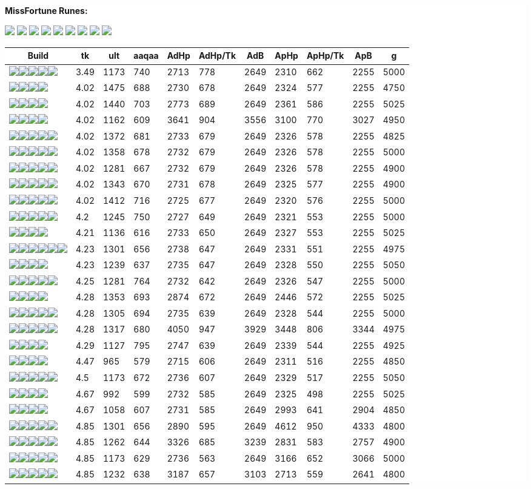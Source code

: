 

**MissFortune Runes:**


![](/Styles/Precision/PressTheAttack/PressTheAttack.png)
![](/Styles/Precision/Overheal.png)
![](/Styles/Precision/LegendAlacrity/LegendAlacrity.png)
![](/Styles/Precision/CutDown/CutDown.png)
![](/Styles/Sorcery/AbsoluteFocus/AbsoluteFocus.png)
![](/Styles/Sorcery/GatheringStorm/GatheringStorm.png)
![](/StatMods/StatModsAttackSpeedIcon.png)
![](/StatMods/StatModsAdaptiveForceIcon.png)
![](/StatMods/StatModsArmorIcon.png)





 Build |tk|ult|aaqaa|AdHp|AdHp/Tk|AdB|ApHp|ApHp/Tk|ApB|g
-|-|-|-|-|-|-|-|-|-|-
![](/item/6672.png)![](/item/1001.png)![](/item/1053.png)![](/item/1055.png)![](/item/1036.png)|3.49|1173|740|2713|778|2649|2310|662|2255|5000
![](/item/6691.png)![](/item/1001.png)![](/item/1053.png)![](/item/1055.png)|4.02|1475|688|2730|678|2649|2324|577|2255|4750
![](/item/3074.png)![](/item/1001.png)![](/item/1055.png)![](/item/1037.png)|4.02|1440|703|2773|689|2649|2361|586|2255|5025
![](/item/3161.png)![](/item/1001.png)![](/item/1053.png)![](/item/1055.png)|4.02|1162|609|3641|904|3556|3100|770|3027|4950
![](/item/3179.png)![](/item/1001.png)![](/item/1053.png)![](/item/1055.png)![](/item/1037.png)|4.02|1372|681|2733|679|2649|2326|578|2255|4825
![](/item/6696.png)![](/item/1001.png)![](/item/1053.png)![](/item/1055.png)![](/item/1036.png)|4.02|1358|678|2732|679|2649|2326|578|2255|5000
![](/item/3508.png)![](/item/1001.png)![](/item/1053.png)![](/item/1055.png)![](/item/1036.png)|4.02|1281|667|2732|679|2649|2326|578|2255|4900
![](/item/3004.png)![](/item/1001.png)![](/item/1053.png)![](/item/1055.png)![](/item/1036.png)|4.02|1343|670|2731|678|2649|2325|577|2255|4900
![](/item/6676.png)![](/item/1001.png)![](/item/1053.png)![](/item/1055.png)![](/item/1036.png)|4.02|1412|716|2725|677|2649|2320|576|2255|5000
![](/item/3087.png)![](/item/1001.png)![](/item/1053.png)![](/item/1055.png)![](/item/1036.png)|4.2|1245|750|2727|649|2649|2321|553|2255|5000
![](/item/3046.png)![](/item/1053.png)![](/item/1055.png)![](/item/1037.png)|4.21|1136|616|2733|650|2649|2327|553|2255|5025
![](/item/3006.png)![](/item/1053.png)![](/item/1055.png)![](/item/1038.png)![](/item/1037.png)![](/item/1036.png)|4.23|1301|656|2738|647|2649|2331|551|2255|4975
![](/item/6695.png)![](/item/1053.png)![](/item/1055.png)![](/item/3006.png)|4.23|1239|637|2735|647|2649|2328|550|2255|5050
![](/item/3095.png)![](/item/1001.png)![](/item/1053.png)![](/item/1055.png)![](/item/1036.png)|4.25|1281|764|2732|642|2649|2326|547|2255|5000
![](/item/3072.png)![](/item/1001.png)![](/item/1055.png)![](/item/1037.png)|4.28|1353|693|2874|672|2649|2446|572|2255|5025
![](/item/3033.png)![](/item/1001.png)![](/item/1053.png)![](/item/1055.png)![](/item/1036.png)|4.28|1305|694|2735|639|2649|2328|544|2255|5000
![](/item/6673.png)![](/item/1001.png)![](/item/1055.png)![](/item/1037.png)![](/item/1036.png)|4.28|1317|680|4050|947|3929|3448|806|3344|4975
![](/item/3153.png)![](/item/1001.png)![](/item/1055.png)![](/item/1037.png)|4.29|1127|795|2747|639|2649|2339|544|2255|4925
![](/item/3115.png)![](/item/1001.png)![](/item/1053.png)![](/item/1055.png)|4.47|965|579|2715|606|2649|2311|516|2255|4850
![](/item/3094.png)![](/item/1053.png)![](/item/1055.png)![](/item/1036.png)![](/item/1036.png)|4.5|1173|672|2736|607|2649|2329|517|2255|5050
![](/item/3085.png)![](/item/1053.png)![](/item/1055.png)![](/item/1037.png)|4.67|992|599|2732|585|2649|2325|498|2255|5025
![](/item/3091.png)![](/item/1001.png)![](/item/1053.png)![](/item/1055.png)|4.67|1058|607|2731|585|2649|2993|641|2904|4850
![](/item/3156.png)![](/item/1001.png)![](/item/1053.png)![](/item/1055.png)![](/item/1036.png)|4.85|1301|656|2890|595|2649|4612|950|4333|4800
![](/item/3814.png)![](/item/1001.png)![](/item/1053.png)![](/item/1055.png)![](/item/1036.png)|4.85|1262|644|3326|685|3239|2831|583|2757|4900
![](/item/3139.png)![](/item/1001.png)![](/item/1053.png)![](/item/1055.png)![](/item/1036.png)|4.85|1173|629|2736|563|2649|3166|652|3066|5000
![](/item/6609.png)![](/item/1001.png)![](/item/1053.png)![](/item/1055.png)![](/item/1036.png)|4.85|1232|638|3187|657|3103|2713|559|2641|4800
